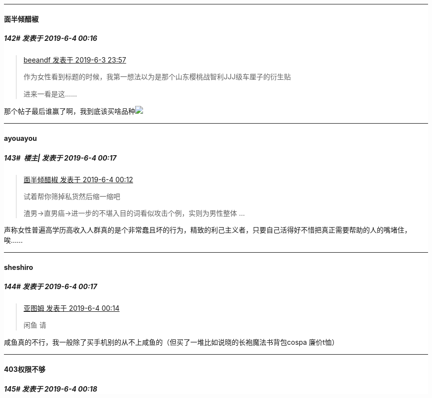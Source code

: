 
*****

####  面半倾醋椒  
##### 142#       发表于 2019-6-4 00:16



<blockquote><a href="httphttps://bbs.saraba1st.com/2b/forum.php?mod=redirect&amp;goto=findpost&amp;pid=43979214&amp;ptid=1836753" target="_blank">beeandf 发表于 2019-6-3 23:57</a>

作为女性看到标题的时候，我第一想法以为是那个山东樱桃战智利JJJ级车厘子的衍生贴

进来一看是这……</blockquote>
那个帖子最后谁赢了啊，我到底该买啥品种<img src="https://static.saraba1st.com/image/smiley/face2017/125.png" referrerpolicy="no-referrer">







*****

####  ayouayou  
##### 143#         楼主| 发表于 2019-6-4 00:17



<blockquote><a href="httphttps://bbs.saraba1st.com/2b/forum.php?mod=redirect&amp;goto=findpost&amp;pid=43979413&amp;ptid=1836753" target="_blank">面半倾醋椒 发表于 2019-6-4 00:12</a>

试着帮你筛掉私货然后缩一缩吧

渣男→直男癌→进一步的不堪入目的词看似攻击个例，实则为男性整体 ...</blockquote>
声称女性普遍高学历高收入人群真的是个非常蠢且坏的行为，精致的利己主义者，只要自己活得好不惜把真正需要帮助的人的嘴堵住，唉……







*****

####  sheshiro  
##### 144#       发表于 2019-6-4 00:17



<blockquote><a href="httphttps://bbs.saraba1st.com/2b/forum.php?mod=redirect&amp;goto=findpost&amp;pid=43979444&amp;ptid=1836753" target="_blank">亚图姆 发表于 2019-6-4 00:14</a>

闲鱼 请</blockquote>
咸鱼真的不行，我一般除了买手机别的从不上咸鱼的（但买了一堆比如说晓的长袍魔法书背包cospa 廉价t恤）







*****

####  403权限不够  
##### 145#       发表于 2019-6-4 00:18
